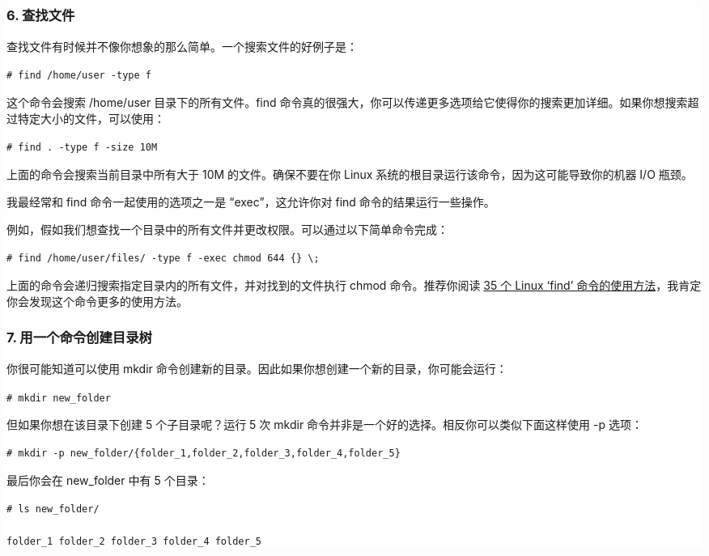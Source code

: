 ### 6. 查找文件


查找文件有时候并不像你想象的那么简单。一个搜索文件的好例子是：



```
# find /home/user -type f

```

这个命令会搜索 /home/user 目录下的所有文件。find 命令真的很强大，你可以传递更多选项给它使得你的搜索更加详细。如果你想搜索超过特定大小的文件，可以使用：



```
# find . -type f -size 10M

```

上面的命令会搜索当前目录中所有大于 10M 的文件。确保不要在你 Linux 系统的根目录运行该命令，因为这可能导致你的机器 I/O 瓶颈。


我最经常和 find 命令一起使用的选项之一是 “exec”，这允许你对 find 命令的结果运行一些操作。


例如，假如我们想查找一个目录中的所有文件并更改权限。可以通过以下简单命令完成：



```
# find /home/user/files/ -type f -exec chmod 644 {} \;

```

上面的命令会递归搜索指定目录内的所有文件，并对找到的文件执行 chmod 命令。推荐你阅读 [35 个 Linux ‘find’ 命令的使用方法](http://www.tecmint.com/35-practical-examples-of-linux-find-command/)，我肯定你会发现这个命令更多的使用方法。


### 7. 用一个命令创建目录树


你很可能知道可以使用 mkdir 命令创建新的目录。因此如果你想创建一个新的目录，你可能会运行：



```
# mkdir new_folder

```

但如果你想在该目录下创建 5 个子目录呢？运行 5 次 mkdir 命令并非是一个好的选择。相反你可以类似下面这样使用 -p 选项：



```
# mkdir -p new_folder/{folder_1,folder_2,folder_3,folder_4,folder_5}

```

最后你会在 new\_folder 中有 5 个目录：



```
# ls new_folder/

folder_1 folder_2 folder_3 folder_4 folder_5

```
